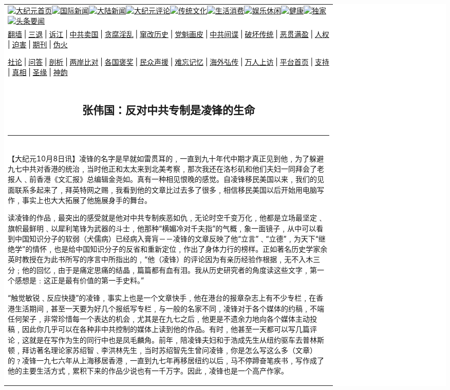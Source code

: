 <a name="1" id="1" target="_blank"></a><span id="1"></span>
<table align=center border="0"><tr><td colspan="2" VALIGN=TOP><a href="https://github.com/jszmhf395/djy/blob/master/gb/nf1351518.md#1"><img src="https://raw.githubusercontent.com/jszmhf395/www/master/t/djy/1.jpg" title="大纪元首页" alt="大纪元首页"></a><a href="https://github.com/jszmhf395/djy/blob/master/gb/n24hr.md#1"><img src="https://raw.githubusercontent.com/jszmhf395/www/master/t/djy/3.jpg" title="国际新闻" alt="国际新闻"></a><a href="https://github.com/jszmhf395/djy/blob/master/gb/nsc413.md#1"><img src="https://raw.githubusercontent.com/jszmhf395/www/master/t/djy/4.jpg" title="大陆新闻" alt="大陆新闻"></a><a href="https://github.com/jszmhf395/djy/blob/master/gb/news392.md#1"><img src="https://raw.githubusercontent.com/jszmhf395/www/master/t/djy/5.jpg" title="大纪元评论" alt="大纪元评论"></a><a href="https://github.com/jszmhf395/djy/blob/master/gb/news2007.md#1"><img src="https://raw.githubusercontent.com/jszmhf395/www/master/t/djy/6.jpg" title="传统文化" alt="传统文化"></a><a href="https://github.com/jszmhf395/djy/blob/master/gb/news2008.md#1"><img src="https://raw.githubusercontent.com/jszmhf395/www/master/t/djy/7.jpg" title="生活消费" alt="生活消费"></a><a href="https://github.com/jszmhf395/djy/blob/master/gb/ncyule.md#1"><img src="https://raw.githubusercontent.com/jszmhf395/www/master/t/djy/8.jpg" title="娱乐休闲" alt="娱乐休闲"></a><a href="https://github.com/jszmhf395/djy/blob/master/gb/nsc1002.md#1"><img src="https://raw.githubusercontent.com/jszmhf395/www/master/t/djy/9.jpg" title="健康" alt="健康"></a><a href="https://github.com/jszmhf395/djy/blob/master/gb/nf6092.md#1"><img src="https://raw.githubusercontent.com/jszmhf395/www/master/t/djy/10a.jpg" title="独家" alt="独家"></a><a href="https://github.com/jszmhf395/djy/blob/master/gb/nf4514.md#1"><img src="https://raw.githubusercontent.com/jszmhf395/www/master/t/djy/12a.jpg" title="头条要闻" alt="头条要闻"></a></td></tr>
<tr><td colspan="2" VALIGN=TOP><a target="_blank" href="https://github.com/jszmhf395/www/blob/master/README.md?zsrh#1">翻墙</a> | <a target="_blank" href="https://github.com/jszmhf395/djy/blob/master/gb/nf5657.md#1">三退</a> | <a target="_blank" href="https://github.com/jszmhf395/djy/blob/master/gb/nf6124.md#1">诉江</a> | <a target="_blank" href="https://github.com/jszmhf395/djy/blob/master/gb/nf1176117.md#1">中共卖国</a> | <a target="_blank" href="https://github.com/jszmhf395/djy/blob/master/gb/nf5773.md#1">贪腐淫乱</a> | <a target="_blank" href="https://github.com/jszmhf395/djy/blob/master/gb/nf1176115.md#1">窜改历史</a> | <a target="_blank" href="https://github.com/jszmhf395/djy/blob/master/gb/nf1176107.md#1">党魁画皮</a> | <a target="_blank" href="https://github.com/jszmhf395/djy/blob/master/gb/nf1320400.md#1">中共间谍</a> | <a target="_blank" href="https://github.com/jszmhf395/djy/blob/master/gb/nf1176114.md#1">破坏传统</a> | <a target="_blank" href="https://github.com/jszmhf395/ntdtv/blob/master/gb/prog447_1.md#1">恶贯满盈</a> | <a target="_blank" href="https://github.com/jszmhf395/djy/blob/master/gb/ncid278.md#1">人权</a> | <a target="_blank" href="https://github.com/jszmhf395/djy/blob/master/gb/nf1176111.md#1">迫害</a> | <a target="_blank" href="https://gitlab.com/szzdlab/mh-qikan/blob/master/README.md#1">期刊</a> | <a target="_blank" href="https://github.com/jszmhf395/djy/blob/master/gb/nf5562.md#1">伪火</a></p><p><a target="_blank" href="https://github.com/jszmhf395/djy/blob/master/gb/9p.md#1">社论</a> | <a target="_blank" href="https://github.com/jszmhf395/djy/blob/master/gb/nf4378.md#1">问答</a> | <a target="_blank" href="https://github.com/jszmhf395/djy/blob/master/gb/nf5792.md#1">剖析</a> | <a target="_blank" href="https://github.com/jszmhf395/djy/blob/master/gb/nf5735.md#1">两岸比对</a> | <a target="_blank" href="https://github.com/jszmhf395/djy/blob/master/gb/nf6119.md#1">各国褒奖</a> | <a target="_blank" href="https://github.com/jszmhf395/djy/blob/master/gb/nf6120.md#1">民众声援</a> | <a target="_blank" href="https://github.com/jszmhf395/djy/blob/master/gb/nf1188594.md#1">难忘记忆</a> | <a target="_blank" href="https://github.com/jszmhf395/djy/blob/master/gb/nf3180.md#1">海外弘传</a> | <a target="_blank" href="https://github.com/jszmhf395/djy/blob/master/gb/nf5410.md#1">万人上访</a> | <a target="_blank" href="https://github.com/jszmhf395/www/blob/master/README.md?zsrh#1">平台首页</a> | <a target="_blank" href="https://github.com/jszmhf395/djy/blob/master/gb/nf4386.md#1">支持</a> | <a target="_blank" href="https://github.com/jszmhf395/djy/blob/master/gb/nf4389.md#1">真相</a> | <a target="_blank" href="https://github.com/jszmhf395/djy/blob/master/gb/nf5790.md#1">圣缘</a> | <a target="_blank" href="https://github.com/jszmhf395/djy/blob/master/gb/nf4786.md#1">神韵</a></td></tr>
<tr><td VALIGN=TOP width="626"><h2 align=center>张伟国：反对中共专制是凌锋的生命</h2>

<h6></h6>
<hr>
	<p><font color=#ffffff>(http://www.epochtimes.com)</font><br />【大纪元10月8日讯】<ahref=nssc121.md#1><ahref="https://github.com/jszmhf395/djy/blob/master/gb/tag/%E5%87%8C%E9%94%8B.md#1">凌锋</a></A>的名字是早就如雷贯耳的﹐一直到九十年代中期才真<ahref=http://www.zhengjian.org>正见</A>到他﹐为了躲避九七中共对香港的统治﹐当时他正和太太来到<ahref=nsc412.md#1>北美</A>考察﹐那次我还在洛杉矶和他们夫妇一同拜会了老报人﹑前香港《文汇报》总编辑<ahref=nssc123.md#1>金尧如</A>。真有一种相见恨晚的感觉。自<ahref="https://github.com/jszmhf395/djy/blob/master/gb/tag/%E5%87%8C%E9%94%8B.md#1">凌锋</a>移民美国以来﹐我们的见面联系多起来了﹐拜英特网之赐﹐我看到他的文章比过去多了很多﹐相信移民美国以后开始用电脑写作﹐事实上也大大拓展了他施展身手的舞台。</p>
<p>读凌锋的作品﹐最突出的感受就是他对中共专制疾恶如仇﹐无论时空千变万化﹐他都是立场最坚定﹑旗帜最鲜明﹑以犀利笔锋为武器的斗士﹐他那种“横媚冷对千夫指”的气概﹐象一面镜子﹐从中可以看到中国知识分子的软弱（犬儒病）已经病入膏肓－－凌锋的文章反映了他“立言”﹑“立德”﹐为天下“继绝学”的情怀﹐也是给中国知识分子的反省和重新定位﹐作出了身体力行的榜样。正如著名历史学家余英时教授在为此书所写的序言中所指出的﹐“他（凌锋）的<ahref=nccomment.md#1>评论</A>因为有亲历经验作根据﹐无不入木三分﹔他的回忆﹐由于是痛定思痛的结晶﹐篇篇都有血有泪。我从历史研究者的角度读这些文字﹐第一个感想是﹕这正是最有价值的第一手史料。”</p>
<p>“触觉敏锐﹑反应快捷”的凌锋﹐事实上也是一个文章快手﹐他在港台的报章杂志上有不少专栏﹐在香港生活期间﹐甚至一天要为好几个报纸写专栏﹐与一般的名家不同﹐凌锋对于各个媒体的约稿﹐不端任何架子﹐非常珍惜每一个表达的机会﹐尤其是在九七之后﹐他更是不遗余力地向各个媒体主动投稿﹐因此你几乎可以在各种非中共控制的媒体上读到他的作品。有时﹐他甚至一天都可以写几篇评论﹐这就是在写作为生的同行中也是凤毛麟角。前年﹐陪凌锋夫妇和于浩成先生从纽约驱车去普林斯顿﹐拜访著名理论家苏绍智﹑李洪林先生﹐当时苏绍智先生曾问凌锋﹐你是怎么写这么多（文章）的﹖凌锋一九七六年从上海移居香港﹐一直到九七年再移居纽约以后﹐马不停蹄奋笔疾书﹐写作成了他的主要生活方式﹐累积下来的作品少说也有一千万字。因此﹐凌锋也是一个高产作家。</p>